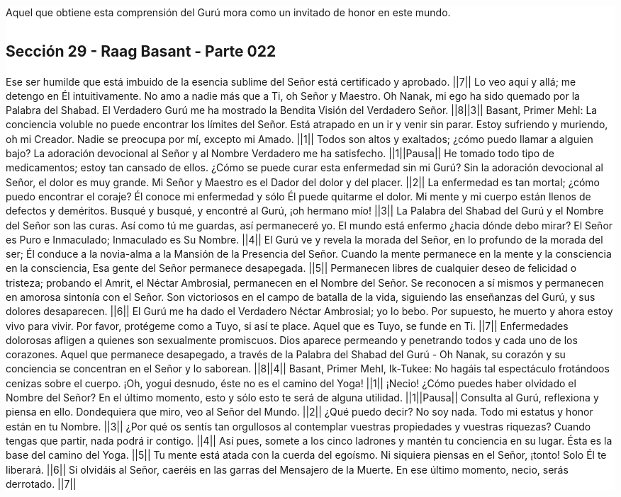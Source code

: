 Aquel que obtiene esta comprensión del Gurú mora como un invitado de honor en este mundo.

## Sección 29 - Raag Basant - Parte 022

Ese ser humilde que está imbuido de la esencia sublime del Señor está certificado y aprobado. ||7||
Lo veo aquí y allá; me detengo en Él intuitivamente.
No amo a nadie más que a Ti, oh Señor y Maestro.
Oh Nanak, mi ego ha sido quemado por la Palabra del Shabad.
El Verdadero Gurú me ha mostrado la Bendita Visión del Verdadero Señor. ||8||3||
Basant, Primer Mehl:
La conciencia voluble no puede encontrar los límites del Señor.
Está atrapado en un ir y venir sin parar.
Estoy sufriendo y muriendo, oh mi Creador.
Nadie se preocupa por mí, excepto mi Amado. ||1||
Todos son altos y exaltados; ¿cómo puedo llamar a alguien bajo?
La adoración devocional al Señor y al Nombre Verdadero me ha satisfecho. ||1||Pausa||
He tomado todo tipo de medicamentos; estoy tan cansado de ellos.
¿Cómo se puede curar esta enfermedad sin mi Gurú?
Sin la adoración devocional al Señor, el dolor es muy grande.
Mi Señor y Maestro es el Dador del dolor y del placer. ||2||
La enfermedad es tan mortal; ¿cómo puedo encontrar el coraje?
Él conoce mi enfermedad y sólo Él puede quitarme el dolor.
Mi mente y mi cuerpo están llenos de defectos y deméritos.
Busqué y busqué, y encontré al Gurú, ¡oh hermano mío! ||3||
La Palabra del Shabad del Gurú y el Nombre del Señor son las curas.
Así como tú me guardas, así permaneceré yo.
El mundo está enfermo ¿hacia dónde debo mirar?
El Señor es Puro e Inmaculado; Inmaculado es Su Nombre. ||4||
El Gurú ve y revela la morada del Señor, en lo profundo de la morada del ser;
Él conduce a la novia-alma a la Mansión de la Presencia del Señor.
Cuando la mente permanece en la mente y la consciencia en la consciencia,
Esa gente del Señor permanece desapegada. ||5||
Permanecen libres de cualquier deseo de felicidad o tristeza;
probando el Amrit, el Néctar Ambrosial, permanecen en el Nombre del Señor.
Se reconocen a sí mismos y permanecen en amorosa sintonía con el Señor.
Son victoriosos en el campo de batalla de la vida, siguiendo las enseñanzas del Gurú, y sus dolores desaparecen. ||6||
El Gurú me ha dado el Verdadero Néctar Ambrosial; yo lo bebo.
Por supuesto, he muerto y ahora estoy vivo para vivir.
Por favor, protégeme como a Tuyo, si así te place.
Aquel que es Tuyo, se funde en Ti. ||7||
Enfermedades dolorosas afligen a quienes son sexualmente promiscuos.
Dios aparece permeando y penetrando todos y cada uno de los corazones.
Aquel que permanece desapegado, a través de la Palabra del Shabad del Gurú
\- Oh Nanak, su corazón y su conciencia se concentran en el Señor y lo saborean. ||8||4||
Basant, Primer Mehl, Ik-Tukee:
No hagáis tal espectáculo frotándoos cenizas sobre el cuerpo.
¡Oh, yogui desnudo, éste no es el camino del Yoga! ||1||
¡Necio! ¿Cómo puedes haber olvidado el Nombre del Señor?
En el último momento, esto y sólo esto te será de alguna utilidad. ||1||Pausa||
Consulta al Gurú, reflexiona y piensa en ello.
Dondequiera que miro, veo al Señor del Mundo. ||2||
¿Qué puedo decir? No soy nada.
Todo mi estatus y honor están en tu Nombre. ||3||
¿Por qué os sentís tan orgullosos al contemplar vuestras propiedades y vuestras riquezas?
Cuando tengas que partir, nada podrá ir contigo. ||4||
Así pues, somete a los cinco ladrones y mantén tu conciencia en su lugar.
Ésta es la base del camino del Yoga. ||5||
Tu mente está atada con la cuerda del egoísmo.
Ni siquiera piensas en el Señor, ¡tonto! Solo Él te liberará. ||6||
Si olvidáis al Señor, caeréis en las garras del Mensajero de la Muerte.
En ese último momento, necio, serás derrotado. ||7||
